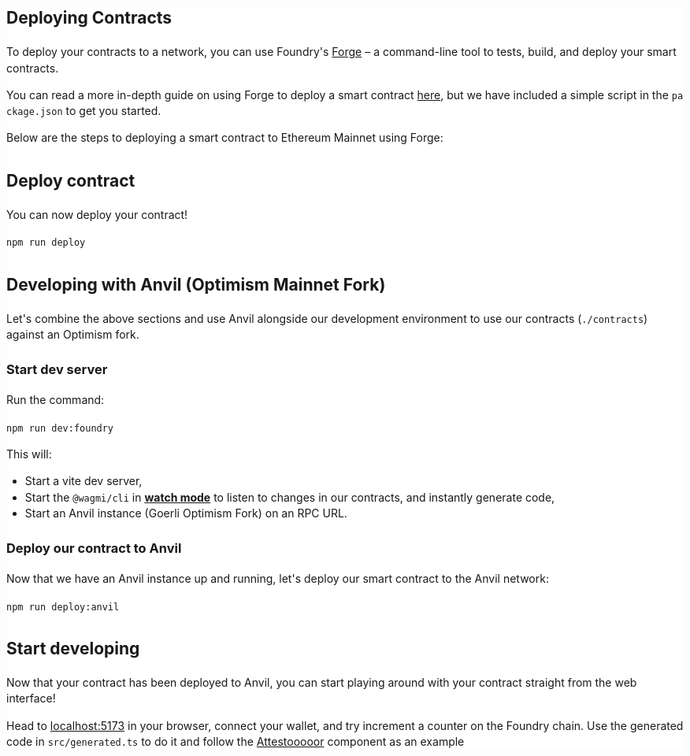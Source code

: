 ## Deploying Contracts

To deploy your contracts to a network, you can use Foundry's [Forge](https://book.getfoundry.sh/forge/) – a command-line tool to tests, build, and deploy your smart contracts.

You can read a more in-depth guide on using Forge to deploy a smart contract [here](https://book.getfoundry.sh/forge/deploying), but we have included a simple script in the `package.json` to get you started.

Below are the steps to deploying a smart contract to Ethereum Mainnet using Forge:

## Deploy contract

You can now deploy your contract!

```sh
npm run deploy
```

## Developing with Anvil (Optimism Mainnet Fork)

Let's combine the above sections and use Anvil alongside our development environment to use our contracts (`./contracts`) against an Optimism fork.

### Start dev server

Run the command:

```sh
npm run dev:foundry
```

This will:

- Start a vite dev server,
- Start the `@wagmi/cli` in [**watch mode**](https://wagmi.sh/cli/commands/generate#options) to listen to changes in our contracts, and instantly generate code,
- Start an Anvil instance (Goerli Optimism Fork) on an RPC URL.

### Deploy our contract to Anvil

Now that we have an Anvil instance up and running, let's deploy our smart contract to the Anvil network:

```sh
npm run deploy:anvil
```

## Start developing

Now that your contract has been deployed to Anvil, you can start playing around with your contract straight from the web interface!

Head to [localhost:5173](http://localhost:5173) in your browser, connect your wallet, and try increment a counter on the Foundry chain. Use the generated code in `src/generated.ts` to do it and follow the [Attestooooor](https://github.com/ethereum-optimism/optimism-starter/blob/main/src/components/Attestoooooor.tsx) component as an example
